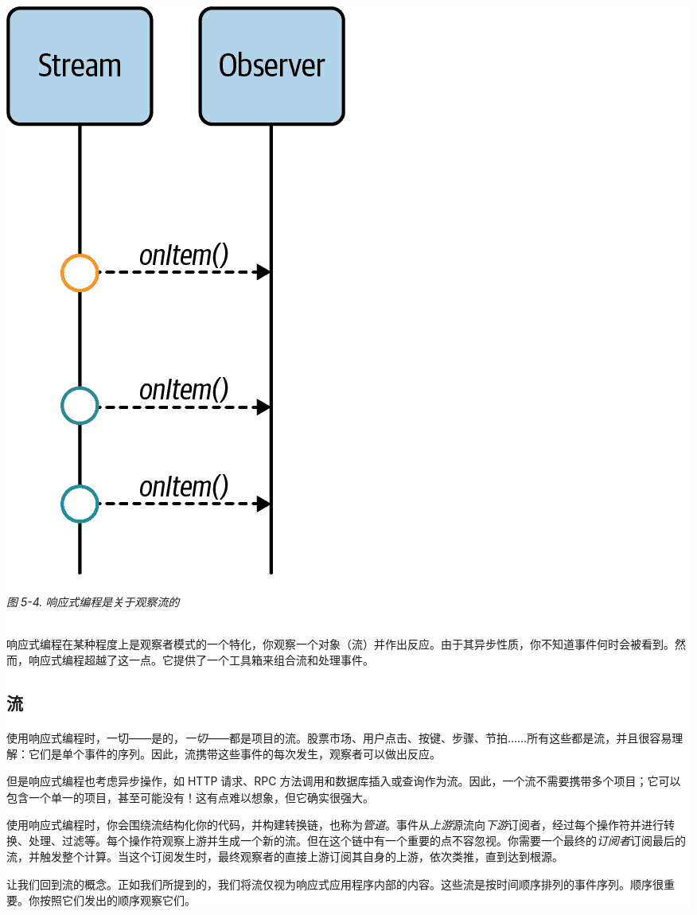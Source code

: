 ![响应式编程是关于观察流的](img/rsij_0504.png)

###### 图 5-4\. 响应式编程是关于观察流的

响应式编程在某种程度上是观察者模式的一个特化，你观察一个对象（流）并作出反应。由于其异步性质，你不知道事件何时会被看到。然而，响应式编程超越了这一点。它提供了一个工具箱来组合流和处理事件。

## 流

使用响应式编程时，一切——是的，*一切*——都是项目的流。股票市场、用户点击、按键、步骤、节拍……所有这些都是流，并且很容易理解：它们是单个事件的序列。因此，流携带这些事件的每次发生，观察者可以做出反应。

但是响应式编程也考虑异步操作，如 HTTP 请求、RPC 方法调用和数据库插入或查询作为流。因此，一个流不需要携带多个项目；它可以包含一个单一的项目，甚至可能没有！这有点难以想象，但它确实很强大。

使用响应式编程时，你会围绕流结构化你的代码，并构建转换链，也称为*管道*。事件从*上游*源流向*下游*订阅者，经过每个操作符并进行转换、处理、过滤等。每个操作符观察上游并生成一个新的流。但在这个链中有一个重要的点不容忽视。你需要一个最终的*订阅者*订阅最后的流，并触发整个计算。当这个订阅发生时，最终观察者的直接上游订阅其自身的上游，依次类推，直到达到根源。

让我们回到流的概念。正如我们所提到的，我们将流仅视为响应式应用程序内部的内容。这些流是按时间顺序排列的事件序列。顺序很重要。你按照它们发出的顺序观察它们。
